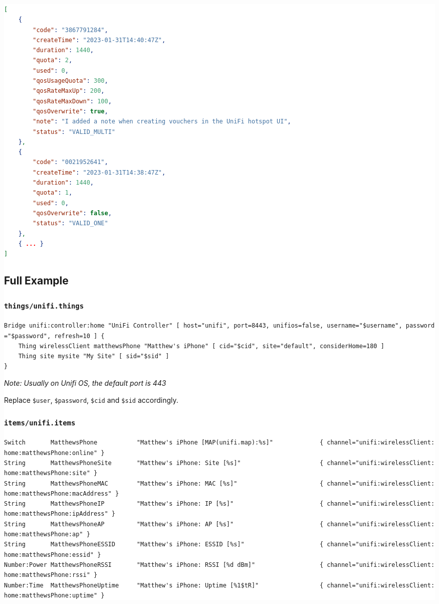```json
[
    {
        "code": "3867791284",
        "createTime": "2023-01-31T14:40:47Z",
        "duration": 1440,
        "quota": 2,
        "used": 0,
        "qosUsageQuota": 300,
        "qosRateMaxUp": 200,
        "qosRateMaxDown": 100,
        "qosOverwrite": true,
        "note": "I added a note when creating vouchers in the UniFi hotspot UI",
        "status": "VALID_MULTI"
    },
    {
        "code": "0021952641",
        "createTime": "2023-01-31T14:38:47Z",
        "duration": 1440,
        "quota": 1,
        "used": 0,
        "qosOverwrite": false,
        "status": "VALID_ONE"
    },
    { ... }
]
```

## Full Example

### `things/unifi.things`

```
Bridge unifi:controller:home "UniFi Controller" [ host="unifi", port=8443, unifios=false, username="$username", password="$password", refresh=10 ] {
	Thing wirelessClient matthewsPhone "Matthew's iPhone" [ cid="$cid", site="default", considerHome=180 ]
	Thing site mysite "My Site" [ sid="$sid" ]
}
```

_Note: Usually on Unifi OS, the default port is 443_

Replace `$user`, `$password`, `$cid` and `$sid` accordingly.

### `items/unifi.items`

```
Switch       MatthewsPhone           "Matthew's iPhone [MAP(unifi.map):%s]"             { channel="unifi:wirelessClient:home:matthewsPhone:online" }
String       MatthewsPhoneSite       "Matthew's iPhone: Site [%s]"                      { channel="unifi:wirelessClient:home:matthewsPhone:site" }
String       MatthewsPhoneMAC        "Matthew's iPhone: MAC [%s]"                       { channel="unifi:wirelessClient:home:matthewsPhone:macAddress" }
String       MatthewsPhoneIP         "Matthew's iPhone: IP [%s]"                        { channel="unifi:wirelessClient:home:matthewsPhone:ipAddress" }
String       MatthewsPhoneAP         "Matthew's iPhone: AP [%s]"                        { channel="unifi:wirelessClient:home:matthewsPhone:ap" }
String       MatthewsPhoneESSID      "Matthew's iPhone: ESSID [%s]"                     { channel="unifi:wirelessClient:home:matthewsPhone:essid" }
Number:Power MatthewsPhoneRSSI       "Matthew's iPhone: RSSI [%d dBm]"                  { channel="unifi:wirelessClient:home:matthewsPhone:rssi" }
Number:Time  MatthewsPhoneUptime     "Matthew's iPhone: Uptime [%1$tR]"                 { channel="unifi:wirelessClient:home:matthewsPhone:uptime" }
```